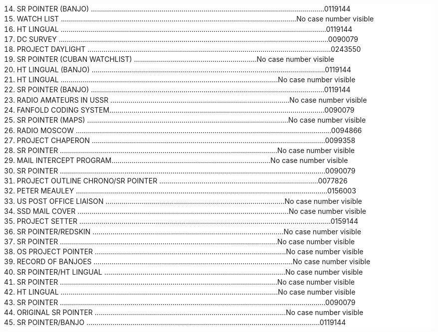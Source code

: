 14. SR POINTER (BANJO) ....................................................................................................................0119144
15. WATCH LIST .....................................................................................................................No case number visible
16. HT LINGUAL ....................................................................................................................................0119144
17. DC SURVEY ......................................................................................................................................0090079
18. PROJECT DAYLIGHT .........................................................................................................................0243550
19. SR POINTER (CUBAN WATCHLIST) .............................................................No case number visible
20. HT LINGUAL (BANJO) ....................................................................................................................0119144
21. HT LINGUAL ............................................................................................................No case number visible
22. SR POINTER (BANJO) ....................................................................................................................0119144
23. RADIO AMATEURS IN USSR .........................................................................................No case number visible
24. FANFOLD CODING SYSTEM...........................................................................................................0090079
25. SR POINTER (MAPS) ....................................................................................................No case number visible
26. RADIO MOSCOW ...............................................................................................................................0094866
27. PROJECT CHAPERON ....................................................................................................................0099358
28. SR POINTER ............................................................................................................No case number visible
29. MAIL INTERCEPT PROGRAM...............................................................................No case number visible
30. SR POINTER ....................................................................................................................................0090079
31. PROJECT OUTLINE CHRONO/SR POINTER ...............................................................................0077826
32. PETER MEAULEY .............................................................................................................................0156003
33. US POST OFFICE LIAISON .........................................................................................No case number visible
34. SSD MAIL COVER .........................................................................................................No case number visible
35. PROJECT SETTER .............................................................................................................................0159144
36. SR POINTER/REDSKIN ...............................................................................................No case number visible
37. SR POINTER ............................................................................................................No case number visible
38. OS PROJECT POINTER ...............................................................................................No case number visible
39. RECORD OF BANJOES ...................................................................................................No case number visible
40. SR POINTER/HT LINGUAL ..........................................................................................No case number visible
41. SR POINTER ............................................................................................................No case number visible
42. HT LINGUAL ............................................................................................................No case number visible
43. SR POINTER ....................................................................................................................................0090079
44. ORIGINAL SR POINTER ...............................................................................................No case number visible
45. SR POINTER/BANJO ....................................................................................................................0119144